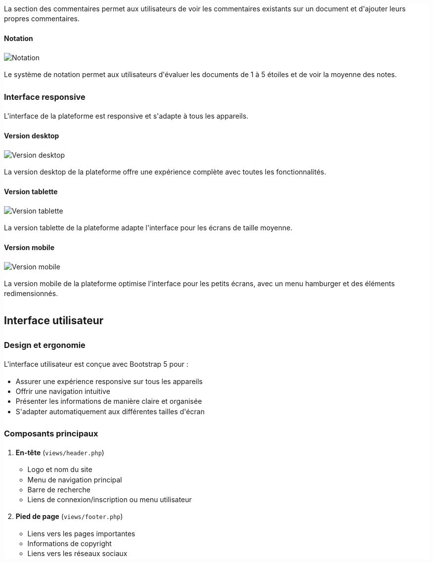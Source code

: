 La section des commentaires permet aux utilisateurs de voir les commentaires existants sur un document et d'ajouter leurs propres commentaires.

#### Notation
![Notation](captures/social/rating.png)

Le système de notation permet aux utilisateurs d'évaluer les documents de 1 à 5 étoiles et de voir la moyenne des notes.

### Interface responsive

L'interface de la plateforme est responsive et s'adapte à tous les appareils.

#### Version desktop
![Version desktop](captures/responsive/desktop.png)

La version desktop de la plateforme offre une expérience complète avec toutes les fonctionnalités.

#### Version tablette
![Version tablette](captures/responsive/tablet.png)

La version tablette de la plateforme adapte l'interface pour les écrans de taille moyenne.

#### Version mobile
![Version mobile](captures/responsive/mobile.png)

La version mobile de la plateforme optimise l'interface pour les petits écrans, avec un menu hamburger et des éléments redimensionnés.

## Interface utilisateur

### Design et ergonomie

L'interface utilisateur est conçue avec Bootstrap 5 pour :
- Assurer une expérience responsive sur tous les appareils
- Offrir une navigation intuitive
- Présenter les informations de manière claire et organisée
- S'adapter automatiquement aux différentes tailles d'écran

### Composants principaux

1. **En-tête** (`views/header.php`)
   - Logo et nom du site
   - Menu de navigation principal
   - Barre de recherche
   - Liens de connexion/inscription ou menu utilisateur

2. **Pied de page** (`views/footer.php`)
   - Liens vers les pages importantes
   - Informations de copyright
   - Liens vers les réseaux sociaux
